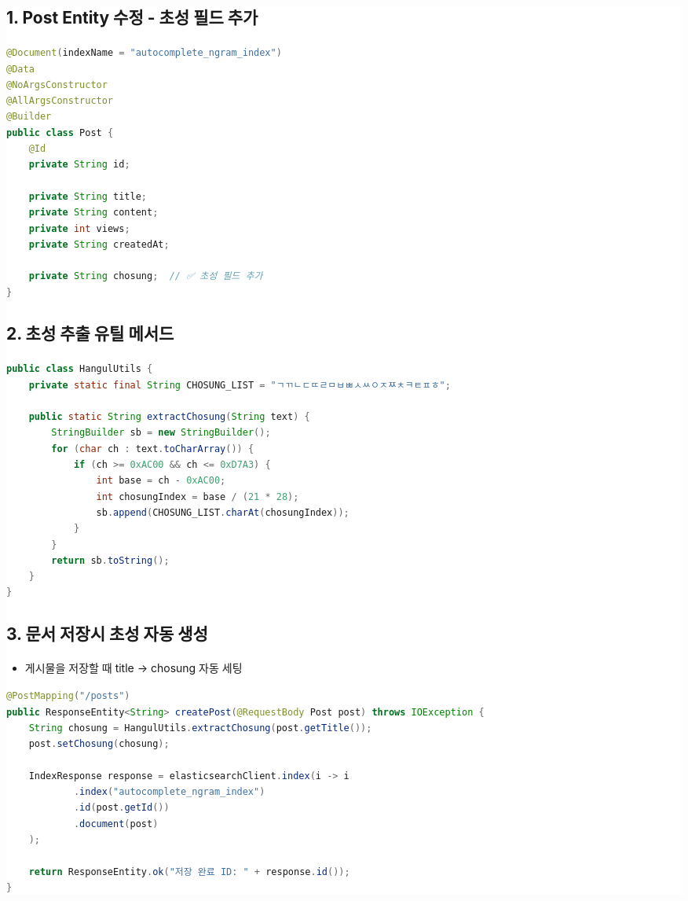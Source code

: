 ## 1. Post Entity 수정 -  초성 필드 추가

```java
@Document(indexName = "autocomplete_ngram_index")
@Data
@NoArgsConstructor
@AllArgsConstructor
@Builder
public class Post {
    @Id
    private String id;

    private String title;
    private String content;
    private int views;
    private String createdAt;

    private String chosung;  // ✅ 초성 필드 추가
}
```

## 2. 초성 추출 유틸 메서드

```java
public class HangulUtils {
    private static final String CHOSUNG_LIST = "ㄱㄲㄴㄷㄸㄹㅁㅂㅃㅅㅆㅇㅈㅉㅊㅋㅌㅍㅎ";

    public static String extractChosung(String text) {
        StringBuilder sb = new StringBuilder();
        for (char ch : text.toCharArray()) {
            if (ch >= 0xAC00 && ch <= 0xD7A3) {
                int base = ch - 0xAC00;
                int chosungIndex = base / (21 * 28);
                sb.append(CHOSUNG_LIST.charAt(chosungIndex));
            }
        }
        return sb.toString();
    }
}

```

## 3. 문서 저장시 초성 자동 생성

- 게시물을 저장할 때 title → chosung 자동 세팅

```java
@PostMapping("/posts")
public ResponseEntity<String> createPost(@RequestBody Post post) throws IOException {
    String chosung = HangulUtils.extractChosung(post.getTitle());
    post.setChosung(chosung);

    IndexResponse response = elasticsearchClient.index(i -> i
            .index("autocomplete_ngram_index")
            .id(post.getId())
            .document(post)
    );

    return ResponseEntity.ok("저장 완료 ID: " + response.id());
}

```
